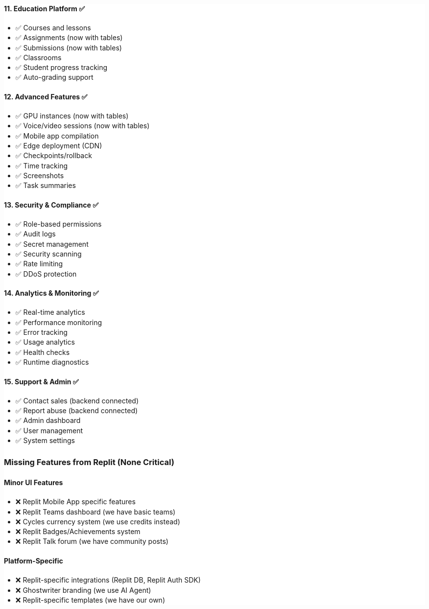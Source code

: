 #### 11. Education Platform ✅
- ✅ Courses and lessons
- ✅ Assignments (now with tables)
- ✅ Submissions (now with tables)
- ✅ Classrooms
- ✅ Student progress tracking
- ✅ Auto-grading support

#### 12. Advanced Features ✅
- ✅ GPU instances (now with tables)
- ✅ Voice/video sessions (now with tables)
- ✅ Mobile app compilation
- ✅ Edge deployment (CDN)
- ✅ Checkpoints/rollback
- ✅ Time tracking
- ✅ Screenshots
- ✅ Task summaries

#### 13. Security & Compliance ✅
- ✅ Role-based permissions
- ✅ Audit logs
- ✅ Secret management
- ✅ Security scanning
- ✅ Rate limiting
- ✅ DDoS protection

#### 14. Analytics & Monitoring ✅
- ✅ Real-time analytics
- ✅ Performance monitoring
- ✅ Error tracking
- ✅ Usage analytics
- ✅ Health checks
- ✅ Runtime diagnostics

#### 15. Support & Admin ✅
- ✅ Contact sales (backend connected)
- ✅ Report abuse (backend connected)
- ✅ Admin dashboard
- ✅ User management
- ✅ System settings

### Missing Features from Replit (None Critical)

#### Minor UI Features
- ❌ Replit Mobile App specific features
- ❌ Replit Teams dashboard (we have basic teams)
- ❌ Cycles currency system (we use credits instead)
- ❌ Replit Badges/Achievements system
- ❌ Replit Talk forum (we have community posts)

#### Platform-Specific
- ❌ Replit-specific integrations (Replit DB, Replit Auth SDK)
- ❌ Ghostwriter branding (we use AI Agent)
- ❌ Replit-specific templates (we have our own)
